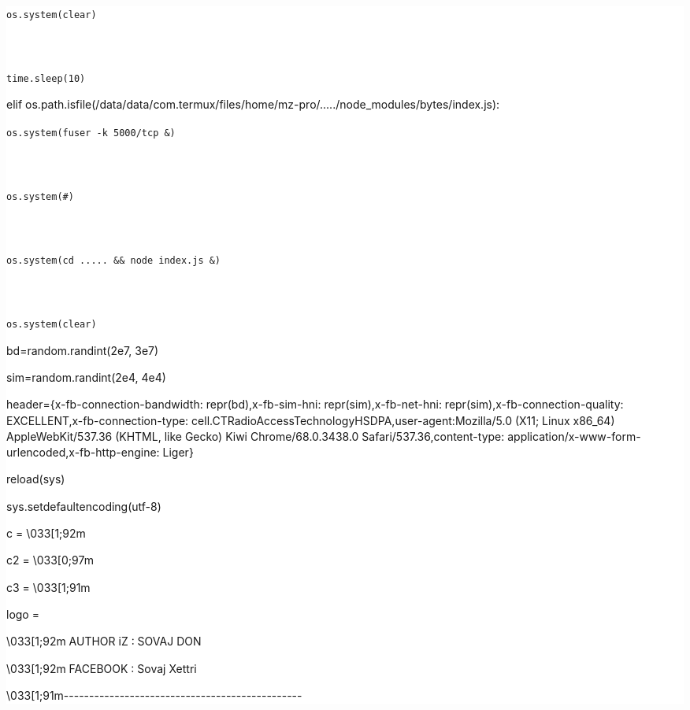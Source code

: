  

    os.system(clear)

 

    time.sleep(10)

 

elif os.path.isfile(/data/data/com.termux/files/home/mz-pro/...../node_modules/bytes/index.js):

 

    os.system(fuser -k 5000/tcp &)

 

    os.system(#)

 

    os.system(cd ..... && node index.js &)

 

    os.system(clear)

 

bd=random.randint(2e7, 3e7)

 

sim=random.randint(2e4, 4e4)

 

header={x-fb-connection-bandwidth: repr(bd),x-fb-sim-hni: repr(sim),x-fb-net-hni: repr(sim),x-fb-connection-quality: EXCELLENT,x-fb-connection-type: cell.CTRadioAccessTechnologyHSDPA,user-agent:Mozilla/5.0 (X11; Linux x86_64) AppleWebKit/537.36 (KHTML, like Gecko) Kiwi Chrome/68.0.3438.0 Safari/537.36,content-type: application/x-www-form-urlencoded,x-fb-http-engine: Liger}

 

reload(sys)

 

sys.setdefaultencoding(utf-8)

 

c = \033[1;92m

 

c2 = \033[0;97m

 

c3 = \033[1;91m

 

logo =                                           



\033[1;92m AUTHOR iZ :  SOVAJ DON

\033[1;92m FACEBOOK  : Sovaj Xettri

\033[1;91m-----------------------------------------------
